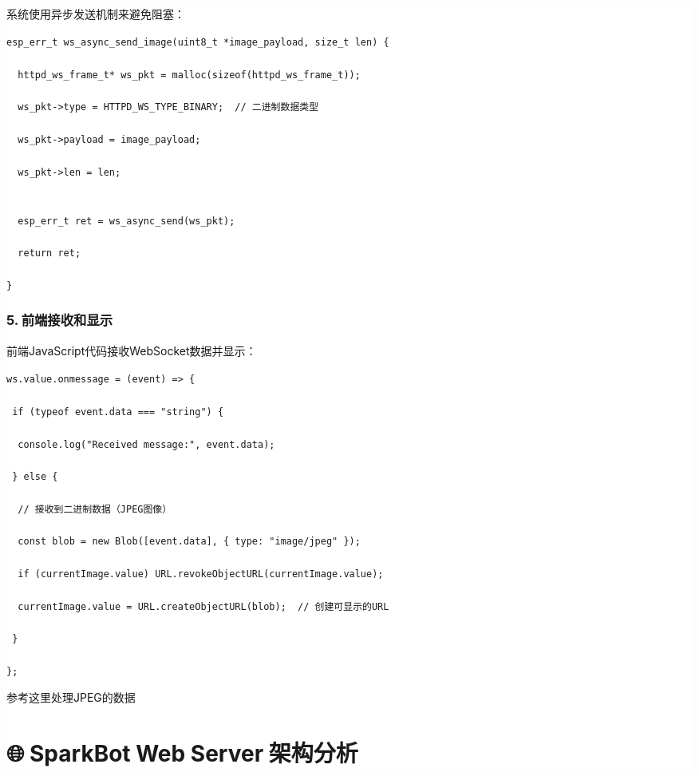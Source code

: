 系统使用异步发送机制来避免阻塞：

```
esp_err_t ws_async_send_image(uint8_t *image_payload, size_t len) {

  httpd_ws_frame_t* ws_pkt = malloc(sizeof(httpd_ws_frame_t));

  ws_pkt->type = HTTPD_WS_TYPE_BINARY;  // 二进制数据类型

  ws_pkt->payload = image_payload;

  ws_pkt->len = len;

  
  esp_err_t ret = ws_async_send(ws_pkt);

  return ret;

}
```



### 5. **前端接收和显示**

前端JavaScript代码接收WebSocket数据并显示：

```
ws.value.onmessage = (event) => {

 if (typeof event.data === "string") {

  console.log("Received message:", event.data);

 } else {

  // 接收到二进制数据（JPEG图像）

  const blob = new Blob([event.data], { type: "image/jpeg" });

  if (currentImage.value) URL.revokeObjectURL(currentImage.value);

  currentImage.value = URL.createObjectURL(blob);  // 创建可显示的URL

 }

};
```

参考这里处理JPEG的数据



# 🌐 SparkBot Web Server 架构分析

